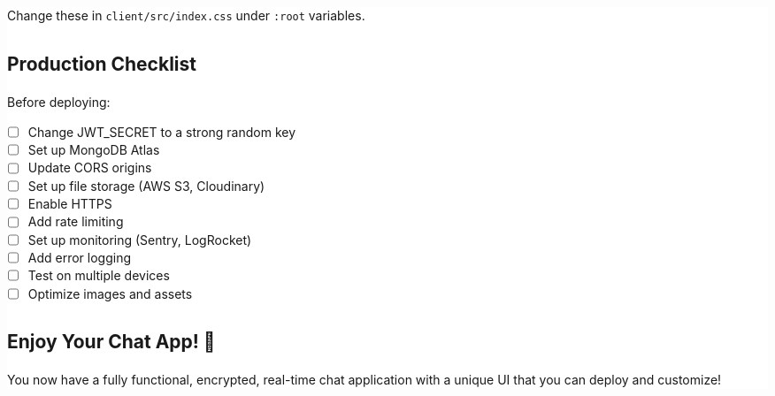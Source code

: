 Change these in `client/src/index.css` under `:root` variables.

## Production Checklist

Before deploying:
- [ ] Change JWT_SECRET to a strong random key
- [ ] Set up MongoDB Atlas
- [ ] Update CORS origins
- [ ] Set up file storage (AWS S3, Cloudinary)
- [ ] Enable HTTPS
- [ ] Add rate limiting
- [ ] Set up monitoring (Sentry, LogRocket)
- [ ] Add error logging
- [ ] Test on multiple devices
- [ ] Optimize images and assets

## Enjoy Your Chat App! 🎉

You now have a fully functional, encrypted, real-time chat application with a unique UI that you can deploy and customize!

